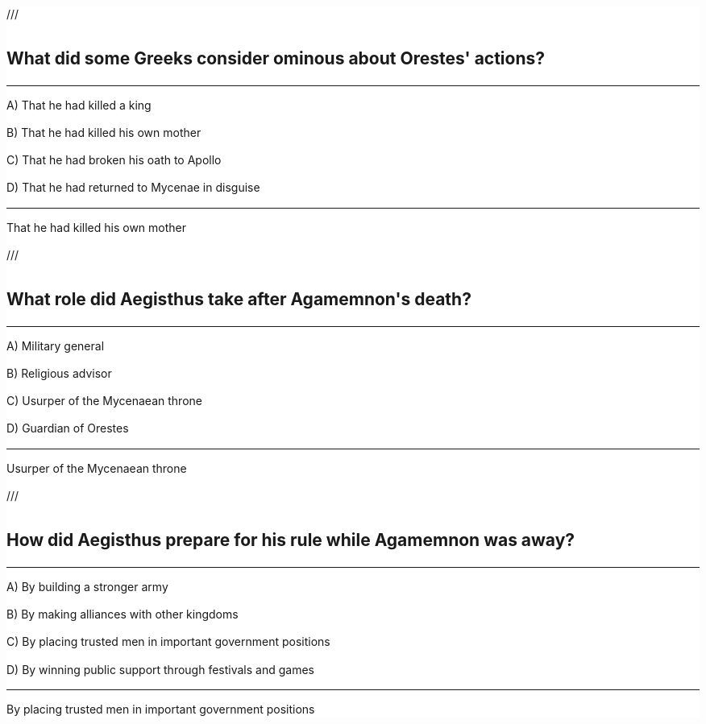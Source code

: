 ///

## What did some Greeks consider ominous about Orestes' actions?

---

A) That he had killed a king

B) That he had killed his own mother

C) That he had broken his oath to Apollo

D) That he had returned to Mycenae in disguise

---

That he had killed his own mother

///

## What role did Aegisthus take after Agamemnon's death?

---

A) Military general

B) Religious advisor

C) Usurper of the Mycenaean throne

D) Guardian of Orestes

---

Usurper of the Mycenaean throne

///

## How did Aegisthus prepare for his rule while Agamemnon was away?

---

A) By building a stronger army

B) By making alliances with other kingdoms

C) By placing trusted men in important government positions

D) By winning public support through festivals and games

---

By placing trusted men in important government positions
